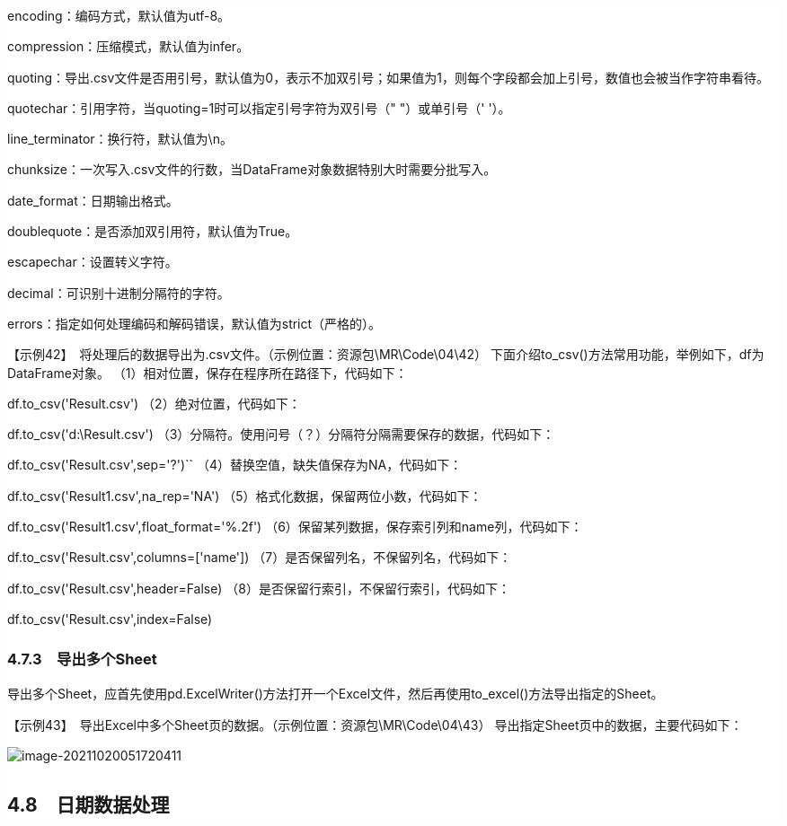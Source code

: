 encoding：编码方式，默认值为utf-8。　

compression：压缩模式，默认值为infer。　

quoting：导出.csv文件是否用引号，默认值为0，表示不加双引号；如果值为1，则每个字段都会加上引号，数值也会被当作字符串看待。

quotechar：引用字符，当quoting=1时可以指定引号字符为双引号（" "）或单引号（' '）。　

line_terminator：换行符，默认值为\n。

chunksize：一次写入.csv文件的行数，当DataFrame对象数据特别大时需要分批写入。　

date_format：日期输出格式。　

doublequote：是否添加双引用符，默认值为True。　

escapechar：设置转义字符。　

decimal：可识别十进制分隔符的字符。　

errors：指定如何处理编码和解码错误，默认值为strict（严格的）。

【示例42】　将处理后的数据导出为.csv文件。（示例位置：资源包\MR\Code\04\42）
下面介绍to_csv()方法常用功能，举例如下，df为DataFrame对象。
（1）相对位置，保存在程序所在路径下，代码如下：

df.to_csv('Result.csv')
（2）绝对位置，代码如下：

df.to_csv('d:\Result.csv')
（3）分隔符。使用问号（？）分隔符分隔需要保存的数据，代码如下：

df.to_csv('Result.csv',sep='?')``
（4）替换空值，缺失值保存为NA，代码如下：

df.to_csv('Result1.csv',na_rep='NA')
（5）格式化数据，保留两位小数，代码如下：

df.to_csv('Result1.csv',float_format='%.2f')
（6）保留某列数据，保存索引列和name列，代码如下：

df.to_csv('Result.csv',columns=['name'])
（7）是否保留列名，不保留列名，代码如下：

df.to_csv('Result.csv',header=False)
（8）是否保留行索引，不保留行索引，代码如下：

df.to_csv('Result.csv',index=False)

### 4.7.3　导出多个Sheet

导出多个Sheet，应首先使用pd.ExcelWriter()方法打开一个Excel文件，然后再使用to_excel()方法导出指定的Sheet。

【示例43】　导出Excel中多个Sheet页的数据。（示例位置：资源包\MR\Code\04\43）
导出指定Sheet页中的数据，主要代码如下：

![image-20211020051720411](第四章-Pandas统计分析.assets\image-20211020051720411.png)

## 4.8　日期数据处理
